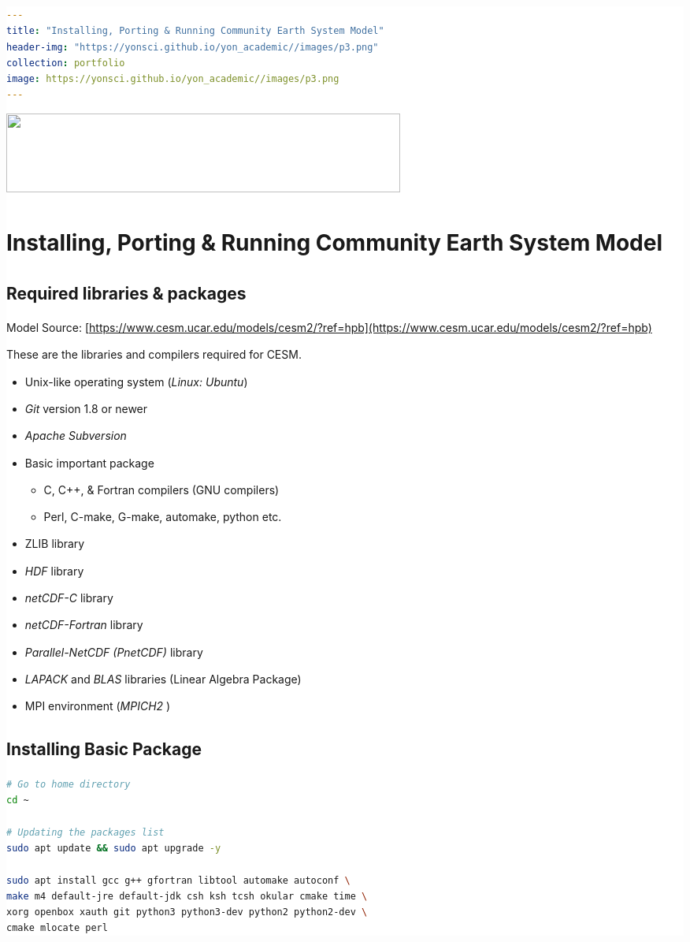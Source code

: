 ```yaml
---
title: "Installing, Porting & Running Community Earth System Model"
header-img: "https://yonsci.github.io/yon_academic//images/p3.png"
collection: portfolio
image: https://yonsci.github.io/yon_academic//images/p3.png
---
```


<img src="{{page.image}}" width="500" height="100" />


# Installing, Porting & Running Community Earth System Model

## Required libraries & packages

Model Source: [https://www.cesm.ucar.edu/models/cesm2/?ref=hpb](https://www.cesm.ucar.edu/models/cesm2/?ref=hpb)

These are the libraries and compilers required for CESM.

- Unix-like operating system (*Linux: Ubuntu*)

- *Git* version 1.8 or newer

- *Apache Subversion*

- Basic important package
  
  - C, C++,  & Fortran compilers (GNU compilers)
  
  - Perl, C-make, G-make, automake, python etc.

- ZLIB library

- *HDF* library

- *netCDF-C* library

- *netCDF-Fortran* library

- *Parallel-NetCDF (PnetCDF)* library 

- *LAPACK* and *BLAS* libraries (Linear Algebra Package)

- MPI environment (*MPICH2* )

## Installing Basic Package

```bash
# Go to home directory
cd ~ 

# Updating the packages list
sudo apt update && sudo apt upgrade -y

sudo apt install gcc g++ gfortran libtool automake autoconf \ 
make m4 default-jre default-jdk csh ksh tcsh okular cmake time \
xorg openbox xauth git python3 python3-dev python2 python2-dev \
cmake mlocate perl
```
